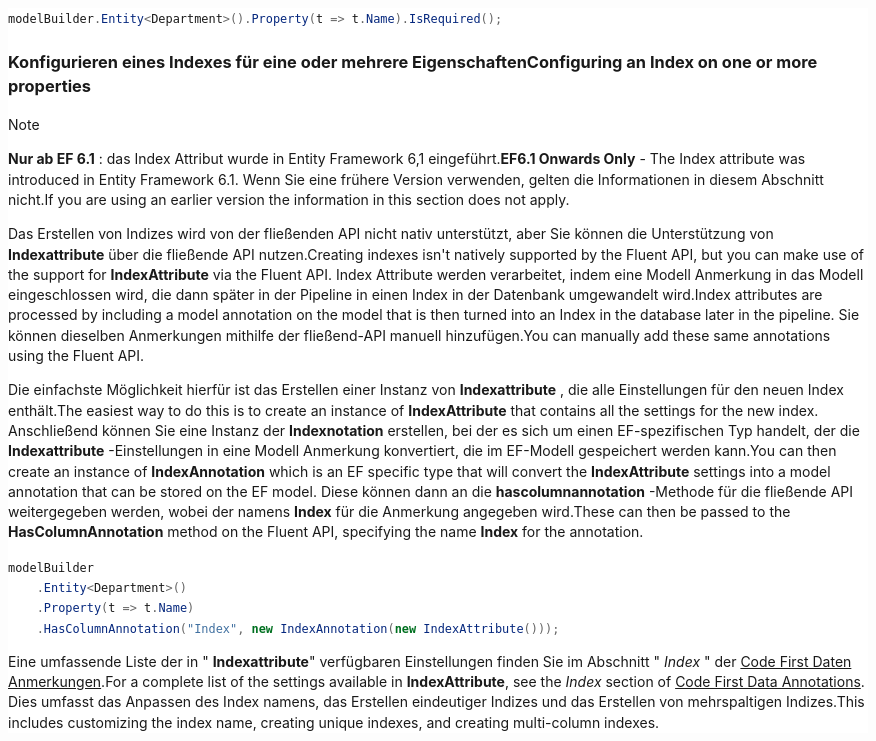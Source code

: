 ``` csharp
modelBuilder.Entity<Department>().Property(t => t.Name).IsRequired();
```  

### <a name="configuring-an-index-on-one-or-more-properties"></a><span data-ttu-id="2f0f8-141">Konfigurieren eines Indexes für eine oder mehrere Eigenschaften</span><span class="sxs-lookup"><span data-stu-id="2f0f8-141">Configuring an Index on one or more properties</span></span>  

> [!NOTE]
> <span data-ttu-id="2f0f8-142">**Nur ab EF 6.1** : das Index Attribut wurde in Entity Framework 6,1 eingeführt.</span><span class="sxs-lookup"><span data-stu-id="2f0f8-142">**EF6.1 Onwards Only** - The Index attribute was introduced in Entity Framework 6.1.</span></span> <span data-ttu-id="2f0f8-143">Wenn Sie eine frühere Version verwenden, gelten die Informationen in diesem Abschnitt nicht.</span><span class="sxs-lookup"><span data-stu-id="2f0f8-143">If you are using an earlier version the information in this section does not apply.</span></span>  

<span data-ttu-id="2f0f8-144">Das Erstellen von Indizes wird von der fließenden API nicht nativ unterstützt, aber Sie können die Unterstützung von **Indexattribute** über die fließende API nutzen.</span><span class="sxs-lookup"><span data-stu-id="2f0f8-144">Creating indexes isn't natively supported by the Fluent API, but you can make use of the support for **IndexAttribute** via the Fluent API.</span></span> <span data-ttu-id="2f0f8-145">Index Attribute werden verarbeitet, indem eine Modell Anmerkung in das Modell eingeschlossen wird, die dann später in der Pipeline in einen Index in der Datenbank umgewandelt wird.</span><span class="sxs-lookup"><span data-stu-id="2f0f8-145">Index attributes are processed by including a model annotation on the model that is then turned into an Index in the database later in the pipeline.</span></span> <span data-ttu-id="2f0f8-146">Sie können dieselben Anmerkungen mithilfe der fließend-API manuell hinzufügen.</span><span class="sxs-lookup"><span data-stu-id="2f0f8-146">You can manually add these same annotations using the Fluent API.</span></span>  

<span data-ttu-id="2f0f8-147">Die einfachste Möglichkeit hierfür ist das Erstellen einer Instanz von **Indexattribute** , die alle Einstellungen für den neuen Index enthält.</span><span class="sxs-lookup"><span data-stu-id="2f0f8-147">The easiest way to do this is to create an instance of **IndexAttribute** that contains all the settings for the new index.</span></span> <span data-ttu-id="2f0f8-148">Anschließend können Sie eine Instanz der **Indexnotation** erstellen, bei der es sich um einen EF-spezifischen Typ handelt, der die **Indexattribute** -Einstellungen in eine Modell Anmerkung konvertiert, die im EF-Modell gespeichert werden kann.</span><span class="sxs-lookup"><span data-stu-id="2f0f8-148">You can then create an instance of **IndexAnnotation** which is an EF specific type that will convert the **IndexAttribute** settings into a model annotation that can be stored on the EF model.</span></span> <span data-ttu-id="2f0f8-149">Diese können dann an die **hascolumnannotation** -Methode für die fließende API weitergegeben werden, wobei der namens **Index** für die Anmerkung angegeben wird.</span><span class="sxs-lookup"><span data-stu-id="2f0f8-149">These can then be passed to the **HasColumnAnnotation** method on the Fluent API, specifying the name **Index** for the annotation.</span></span>  

``` csharp
modelBuilder
    .Entity<Department>()
    .Property(t => t.Name)
    .HasColumnAnnotation("Index", new IndexAnnotation(new IndexAttribute()));
```  

<span data-ttu-id="2f0f8-150">Eine umfassende Liste der in " **Indexattribute**" verfügbaren Einstellungen finden Sie im Abschnitt " *Index* " der [Code First Daten Anmerkungen](~/ef6/modeling/code-first/data-annotations.md).</span><span class="sxs-lookup"><span data-stu-id="2f0f8-150">For a complete list of the settings available in **IndexAttribute**, see the *Index* section of [Code First Data Annotations](~/ef6/modeling/code-first/data-annotations.md).</span></span> <span data-ttu-id="2f0f8-151">Dies umfasst das Anpassen des Index namens, das Erstellen eindeutiger Indizes und das Erstellen von mehrspaltigen Indizes.</span><span class="sxs-lookup"><span data-stu-id="2f0f8-151">This includes customizing the index name, creating unique indexes, and creating multi-column indexes.</span></span>  
